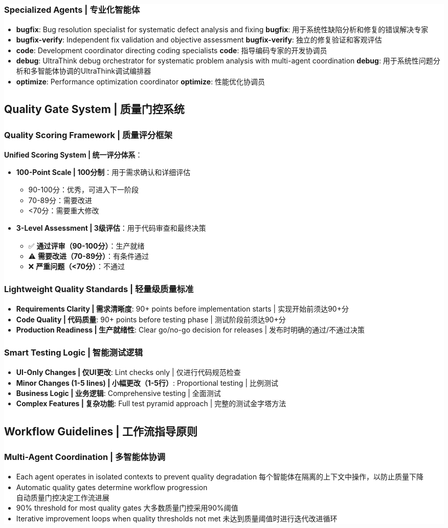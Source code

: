 ### Specialized Agents | 专业化智能体
- **bugfix**: Bug resolution specialist for systematic defect analysis and fixing
  **bugfix**: 用于系统性缺陷分析和修复的错误解决专家
- **bugfix-verify**: Independent fix validation and objective assessment
  **bugfix-verify**: 独立的修复验证和客观评估
- **code**: Development coordinator directing coding specialists
  **code**: 指导编码专家的开发协调员
- **debug**: UltraThink debug orchestrator for systematic problem analysis with multi-agent coordination
  **debug**: 用于系统性问题分析和多智能体协调的UltraThink调试编排器
- **optimize**: Performance optimization coordinator
  **optimize**: 性能优化协调员

## Quality Gate System | 质量门控系统

### Quality Scoring Framework | 质量评分框架

**Unified Scoring System | 统一评分体系**：
- **100-Point Scale | 100分制**：用于需求确认和详细评估
  - 90-100分：优秀，可进入下一阶段
  - 70-89分：需要改进
  - <70分：需要重大修改

- **3-Level Assessment | 3级评估**：用于代码审查和最终决策
  - ✅ **通过评审（90-100分）**：生产就绪
  - ⚠️ **需要改进（70-89分）**：有条件通过
  - ❌ **严重问题（<70分）**：不通过

### Lightweight Quality Standards | 轻量级质量标准
- **Requirements Clarity | 需求清晰度**: 90+ points before implementation starts | 实现开始前须达90+分
- **Code Quality | 代码质量**: 90+ points before testing phase | 测试阶段前须达90+分
- **Production Readiness | 生产就绪性**: Clear go/no-go decision for releases | 发布时明确的通过/不通过决策

### Smart Testing Logic | 智能测试逻辑
- **UI-Only Changes | 仅UI更改**: Lint checks only | 仅进行代码规范检查
- **Minor Changes (1-5 lines) | 小幅更改（1-5行）**: Proportional testing | 比例测试
- **Business Logic | 业务逻辑**: Comprehensive testing | 全面测试
- **Complex Features | 复杂功能**: Full test pyramid approach | 完整的测试金字塔方法

## Workflow Guidelines | 工作流指导原则

### Multi-Agent Coordination | 多智能体协调
- Each agent operates in isolated contexts to prevent quality degradation
  每个智能体在隔离的上下文中操作，以防止质量下降
- Automatic quality gates determine workflow progression  
  自动质量门控决定工作流进展
- 90% threshold for most quality gates
  大多数质量门控采用90%阈值
- Iterative improvement loops when quality thresholds not met
  未达到质量阈值时进行迭代改进循环
